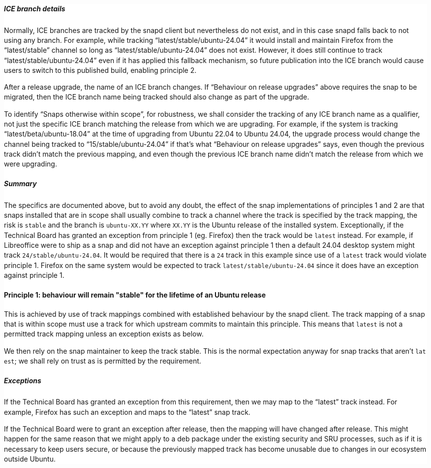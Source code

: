 ##### ICE branch details

Normally, ICE branches are tracked by the snapd client but nevertheless do not exist, and in this case snapd falls back to not using any branch. For example, while tracking “latest/stable/ubuntu-24.04” it would install and maintain Firefox from the “latest/stable” channel so long as “latest/stable/ubuntu-24.04” does not exist. However, it does still continue to track “latest/stable/ubuntu-24.04” even if it has applied this fallback mechanism, so future publication into the ICE branch would cause users to switch to this published build, enabling principle 2\.

After a release upgrade, the name of an ICE branch changes. If “Behaviour on release upgrades” above requires the snap to be migrated, then the ICE branch name being tracked should also change as part of the upgrade.

To identify “Snaps otherwise within scope”, for robustness, we shall consider the tracking of any ICE branch name as a qualifier, not just the specific ICE branch matching the release from which we are upgrading. For example, if the system is tracking “latest/beta/ubuntu-18.04” at the time of upgrading from Ubuntu 22.04 to Ubuntu 24.04, the upgrade process would change the channel being tracked to “15/stable/ubuntu-24.04” if that’s what “Behaviour on release upgrades” says, even though the previous track didn’t match the previous mapping, and even though the previous ICE branch name didn’t match the release from which we were upgrading.

##### Summary

The specifics are documented above, but to avoid any doubt, the effect of the snap implementations of principles 1 and 2 are that snaps installed that are in scope shall usually combine to track a channel where the track is specified by the track mapping, the risk is `stable` and the branch is `ubuntu-XX.YY` where `XX.YY` is the Ubuntu release of the installed system. Exceptionally, if the Technical Board has granted an exception from principle 1 (eg. Firefox) then the track would be `latest` instead. For example, if Libreoffice were to ship as a snap and did not have an exception against principle 1 then a default 24.04 desktop system might track `24/stable/ubuntu-24.04`. It would be required that there is a `24` track in this example since use of a `latest` track would violate principle 1\. Firefox on the same system would be expected to track `latest/stable/ubuntu-24.04` since it does have an exception against principle 1\.

#### Principle 1: behaviour will remain "stable" for the lifetime of an Ubuntu release

This is achieved by use of track mappings combined with established behaviour by the snapd client. The track mapping of a snap that is within scope must use a track for which upstream commits to maintain this principle. This means that `latest` is not a permitted track mapping unless an exception exists as below.

We then rely on the snap maintainer to keep the track stable. This is the normal expectation anyway for snap tracks that aren’t `latest`; we shall rely on trust as is permitted by the requirement.

##### Exceptions

If the Technical Board has granted an exception from this requirement, then we may map to the “latest” track instead. For example, Firefox has such an exception and maps to the “latest” snap track.

If the Technical Board were to grant an exception after release, then the mapping will have changed after release. This might happen for the same reason that we might apply to a deb package under the existing security and SRU processes, such as if it is necessary to keep users secure, or because the previously mapped track has become unusable due to changes in our ecosystem outside Ubuntu.
